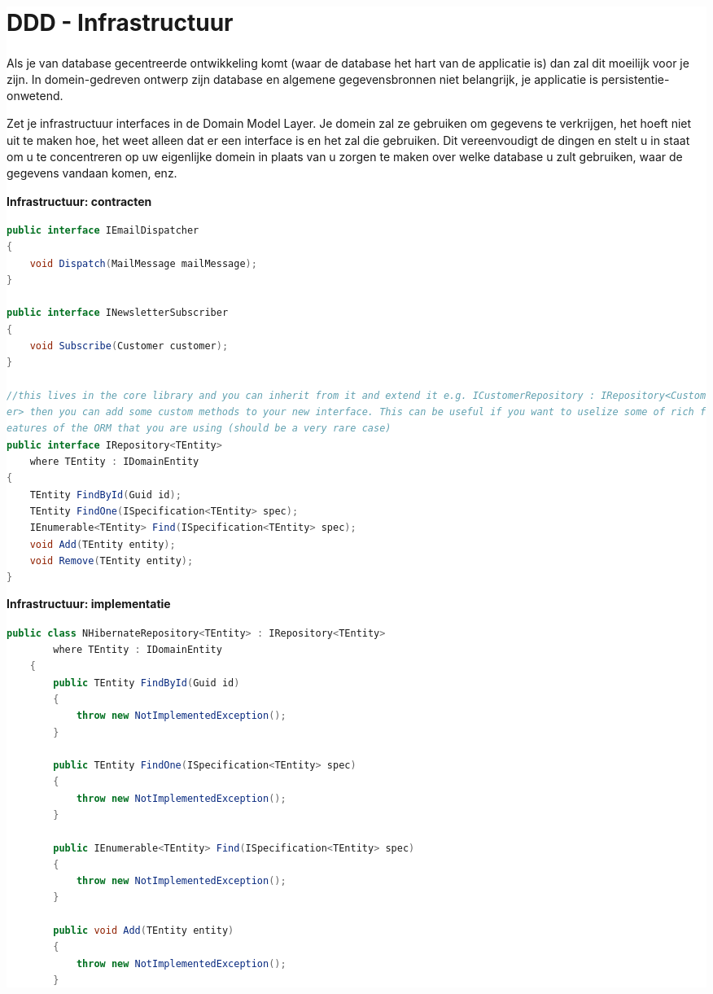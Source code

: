 # DDD - Infrastructuur

Als je van database gecentreerde ontwikkeling komt (waar de database het hart van de applicatie is) dan zal dit moeilijk voor je zijn. In domein-gedreven ontwerp zijn database en algemene gegevensbronnen niet belangrijk, je applicatie is persistentie-onwetend.

Zet je infrastructuur interfaces in de Domain Model Layer. Je domein zal ze gebruiken om gegevens te verkrijgen, het hoeft niet uit te maken hoe, het weet alleen dat er een interface is en het zal die gebruiken. Dit vereenvoudigt de dingen en stelt u in staat om u te concentreren op uw eigenlijke domein in plaats van u zorgen te maken over welke database u zult gebruiken, waar de gegevens vandaan komen, enz.

**Infrastructuur: contracten**

```c#
public interface IEmailDispatcher
{
    void Dispatch(MailMessage mailMessage);
}
 
public interface INewsletterSubscriber
{
    void Subscribe(Customer customer);
}

//this lives in the core library and you can inherit from it and extend it e.g. ICustomerRepository : IRepository<Customer> then you can add some custom methods to your new interface. This can be useful if you want to uselize some of rich features of the ORM that you are using (should be a very rare case)
public interface IRepository<TEntity> 
    where TEntity : IDomainEntity
{
    TEntity FindById(Guid id);
    TEntity FindOne(ISpecification<TEntity> spec);
    IEnumerable<TEntity> Find(ISpecification<TEntity> spec);
    void Add(TEntity entity);
    void Remove(TEntity entity);
} 
```

**Infrastructuur: implementatie**

```c#
public class NHibernateRepository<TEntity> : IRepository<TEntity>
        where TEntity : IDomainEntity
    {
        public TEntity FindById(Guid id)
        {
            throw new NotImplementedException();
        }
 
        public TEntity FindOne(ISpecification<TEntity> spec)
        {
            throw new NotImplementedException();
        }
 
        public IEnumerable<TEntity> Find(ISpecification<TEntity> spec)
        {
            throw new NotImplementedException();
        }
 
        public void Add(TEntity entity)
        {
            throw new NotImplementedException();
        }
```